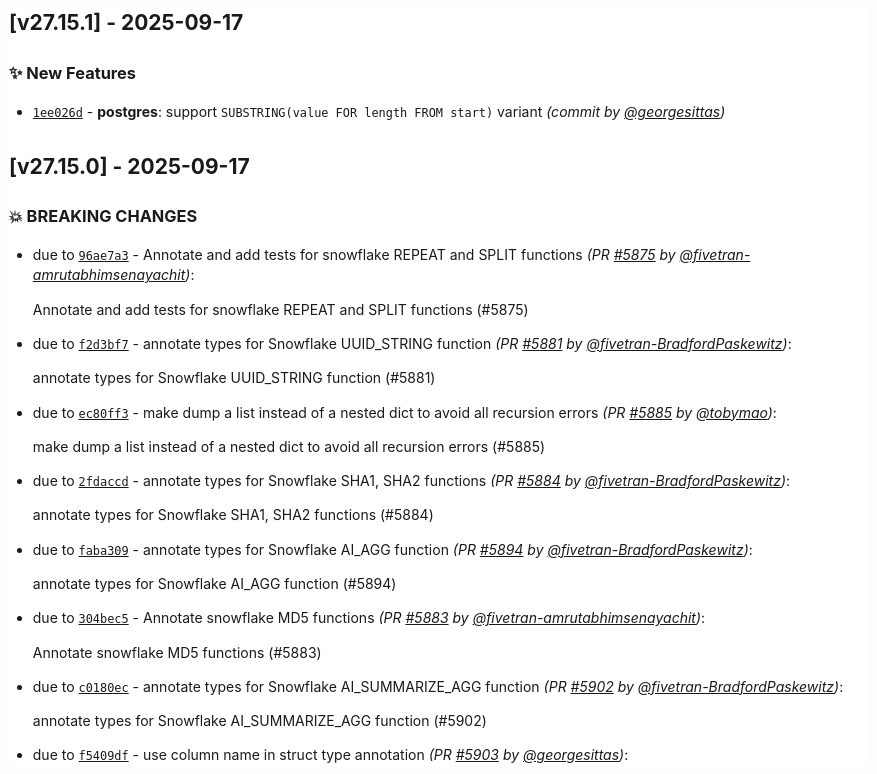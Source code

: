 
## [v27.15.1] - 2025-09-17
### :sparkles: New Features
- [`1ee026d`](https://github.com/tobymao/sqlglot/commit/1ee026d22d4f6c3613c1809a6738cdea846c48a9) - **postgres**: support `SUBSTRING(value FOR length FROM start)` variant *(commit by [@georgesittas](https://github.com/georgesittas))*


## [v27.15.0] - 2025-09-17
### :boom: BREAKING CHANGES
- due to [`96ae7a3`](https://github.com/tobymao/sqlglot/commit/96ae7a3bcbf9de1932150baa0bd704d4ce05c9f7) - Annotate and add tests for snowflake REPEAT and SPLIT functions *(PR [#5875](https://github.com/tobymao/sqlglot/pull/5875) by [@fivetran-amrutabhimsenayachit](https://github.com/fivetran-amrutabhimsenayachit))*:

  Annotate and add tests for snowflake REPEAT and SPLIT functions (#5875)

- due to [`f2d3bf7`](https://github.com/tobymao/sqlglot/commit/f2d3bf74e804e5a5e2ac6ca94210ba04df07e7f3) - annotate types for Snowflake UUID_STRING function *(PR [#5881](https://github.com/tobymao/sqlglot/pull/5881) by [@fivetran-BradfordPaskewitz](https://github.com/fivetran-BradfordPaskewitz))*:

  annotate types for Snowflake UUID_STRING function (#5881)

- due to [`ec80ff3`](https://github.com/tobymao/sqlglot/commit/ec80ff34957c3e3f80c44175383b06cf72988a68) - make dump a list instead of a nested dict to avoid all recursion errors *(PR [#5885](https://github.com/tobymao/sqlglot/pull/5885) by [@tobymao](https://github.com/tobymao))*:

  make dump a list instead of a nested dict to avoid all recursion errors (#5885)

- due to [`2fdaccd`](https://github.com/tobymao/sqlglot/commit/2fdaccd1a9045bda3d529025a4706c397b8a836f) - annotate types for Snowflake SHA1, SHA2 functions *(PR [#5884](https://github.com/tobymao/sqlglot/pull/5884) by [@fivetran-BradfordPaskewitz](https://github.com/fivetran-BradfordPaskewitz))*:

  annotate types for Snowflake SHA1, SHA2 functions (#5884)

- due to [`faba309`](https://github.com/tobymao/sqlglot/commit/faba30905390e5efaf0ba9a05aab9ac2724b1b85) - annotate types for Snowflake AI_AGG function *(PR [#5894](https://github.com/tobymao/sqlglot/pull/5894) by [@fivetran-BradfordPaskewitz](https://github.com/fivetran-BradfordPaskewitz))*:

  annotate types for Snowflake AI_AGG function (#5894)

- due to [`304bec5`](https://github.com/tobymao/sqlglot/commit/304bec5f7342501ad28ea4cd0a4b9aa092f2192f) - Annotate snowflake MD5 functions *(PR [#5883](https://github.com/tobymao/sqlglot/pull/5883) by [@fivetran-amrutabhimsenayachit](https://github.com/fivetran-amrutabhimsenayachit))*:

  Annotate snowflake MD5 functions (#5883)

- due to [`c0180ec`](https://github.com/tobymao/sqlglot/commit/c0180ec163a43836fed754efcb6f26ad37cdae50) - annotate types for Snowflake AI_SUMMARIZE_AGG function *(PR [#5902](https://github.com/tobymao/sqlglot/pull/5902) by [@fivetran-BradfordPaskewitz](https://github.com/fivetran-BradfordPaskewitz))*:

  annotate types for Snowflake AI_SUMMARIZE_AGG function (#5902)

- due to [`f5409df`](https://github.com/tobymao/sqlglot/commit/f5409df64ed6069880669878db687e4b98c3e280) - use column name in struct type annotation *(PR [#5903](https://github.com/tobymao/sqlglot/pull/5903) by [@georgesittas](https://github.com/georgesittas))*:
